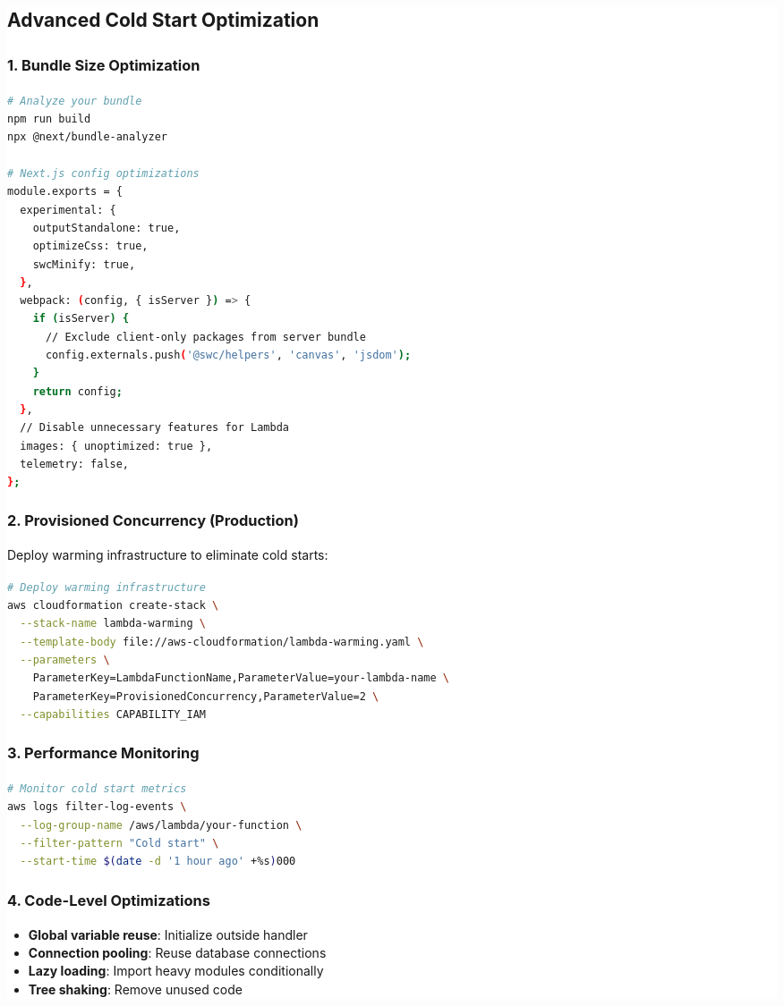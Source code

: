 ## Advanced Cold Start Optimization

### 1. Bundle Size Optimization
```bash
# Analyze your bundle
npm run build
npx @next/bundle-analyzer

# Next.js config optimizations
module.exports = {
  experimental: {
    outputStandalone: true,
    optimizeCss: true,
    swcMinify: true,
  },
  webpack: (config, { isServer }) => {
    if (isServer) {
      // Exclude client-only packages from server bundle
      config.externals.push('@swc/helpers', 'canvas', 'jsdom');
    }
    return config;
  },
  // Disable unnecessary features for Lambda
  images: { unoptimized: true },
  telemetry: false,
};
```

### 2. Provisioned Concurrency (Production)
Deploy warming infrastructure to eliminate cold starts:
```bash
# Deploy warming infrastructure
aws cloudformation create-stack \
  --stack-name lambda-warming \
  --template-body file://aws-cloudformation/lambda-warming.yaml \
  --parameters \
    ParameterKey=LambdaFunctionName,ParameterValue=your-lambda-name \
    ParameterKey=ProvisionedConcurrency,ParameterValue=2 \
  --capabilities CAPABILITY_IAM
```

### 3. Performance Monitoring
```bash
# Monitor cold start metrics
aws logs filter-log-events \
  --log-group-name /aws/lambda/your-function \
  --filter-pattern "Cold start" \
  --start-time $(date -d '1 hour ago' +%s)000
```

### 4. Code-Level Optimizations
- **Global variable reuse**: Initialize outside handler
- **Connection pooling**: Reuse database connections
- **Lazy loading**: Import heavy modules conditionally
- **Tree shaking**: Remove unused code
